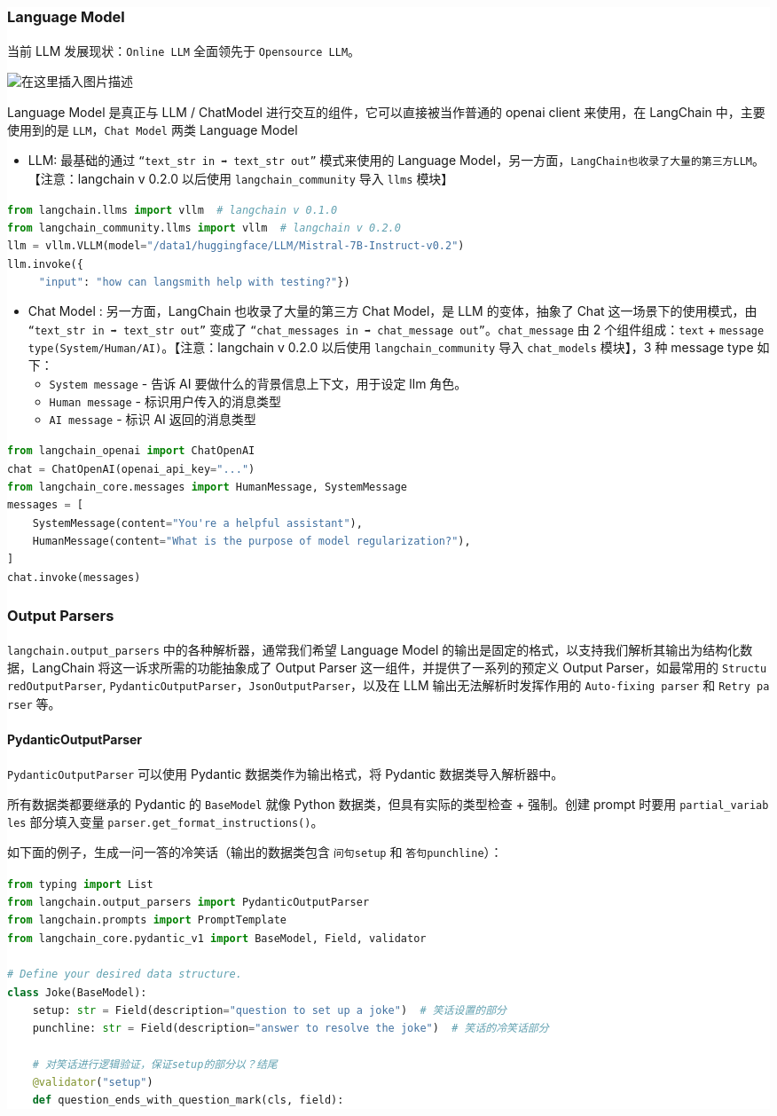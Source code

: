 ### Language Model

当前 LLM 发展现状：`Online LLM` 全面领先于 `Opensource LLM`。

![在这里插入图片描述](https://img-blog.csdnimg.cn/direct/8d939d5510624b30a77627c50944c383.png)

Language Model 是真正与 LLM / ChatModel 进行交互的组件，它可以直接被当作普通的 openai client 来使用，在 LangChain 中，主要使用到的是 `LLM`，`Chat Model` 两类 Language Model

 * LLM: 最基础的通过 `“text_str in ➡️ text_str out”` 模式来使用的 Language Model，另一方面，`LangChain也收录了大量的第三方LLM`。【注意：langchain v 0.2.0 以后使用 `langchain_community` 导入 `llms` 模块】

```python
from langchain.llms import vllm  # langchain v 0.1.0
from langchain_community.llms import vllm  # langchain v 0.2.0
llm = vllm.VLLM(model="/data1/huggingface/LLM/Mistral-7B-Instruct-v0.2")
llm.invoke({     
     "input": "how can langsmith help with testing?"})
```

 * Chat Model : 另一方面，LangChain 也收录了大量的第三方 Chat Model，是 LLM 的变体，抽象了 Chat 这一场景下的使用模式，由 `“text_str in ➡️ text_str out”` 变成了 `“chat_messages in ➡️ chat_message out”`。`chat_message` 由 2 个组件组成：`text` \+ `message type(System/Human/AI)`。【注意：langchain v 0.2.0 以后使用 `langchain_community` 导入 `chat_models` 模块】，3 种 message type 如下：
	 * `System message` \- 告诉 AI 要做什么的背景信息上下文，用于设定 llm 角色。
	 * `Human message` \- 标识用户传入的消息类型
	 * `AI message` \- 标识 AI 返回的消息类型

```python
from langchain_openai import ChatOpenAI
chat = ChatOpenAI(openai_api_key="...")
from langchain_core.messages import HumanMessage, SystemMessage
messages = [
    SystemMessage(content="You're a helpful assistant"),
    HumanMessage(content="What is the purpose of model regularization?"),
]
chat.invoke(messages)
```

### Output Parsers

`langchain.output_parsers` 中的各种解析器，通常我们希望 Language Model 的输出是固定的格式，以支持我们解析其输出为结构化数据，LangChain 将这一诉求所需的功能抽象成了 Output Parser 这一组件，并提供了一系列的预定义 Output Parser，如最常用的 `StructuredOutputParser`, `PydanticOutputParser`，`JsonOutputParser`，以及在 LLM 输出无法解析时发挥作用的 `Auto-fixing parser` 和 `Retry parser` 等。

#### PydanticOutputParser

`PydanticOutputParser` 可以使用 Pydantic 数据类作为输出格式，将 Pydantic 数据类导入解析器中。

所有数据类都要继承的 Pydantic 的 `BaseModel` 就像 Python 数据类，但具有实际的类型检查 + 强制。创建 prompt 时要用 `partial_variables` 部分填入变量 `parser.get_format_instructions()`。

如下面的例子，生成一问一答的冷笑话（输出的数据类包含 `问句setup` 和 `答句punchline`）：

```python
from typing import List
from langchain.output_parsers import PydanticOutputParser
from langchain.prompts import PromptTemplate
from langchain_core.pydantic_v1 import BaseModel, Field, validator

# Define your desired data structure.
class Joke(BaseModel):
    setup: str = Field(description="question to set up a joke")  # 笑话设置的部分
    punchline: str = Field(description="answer to resolve the joke")  # 笑话的冷笑话部分

    # 对笑话进行逻辑验证，保证setup的部分以？结尾
    @validator("setup")
    def question_ends_with_question_mark(cls, field):
```